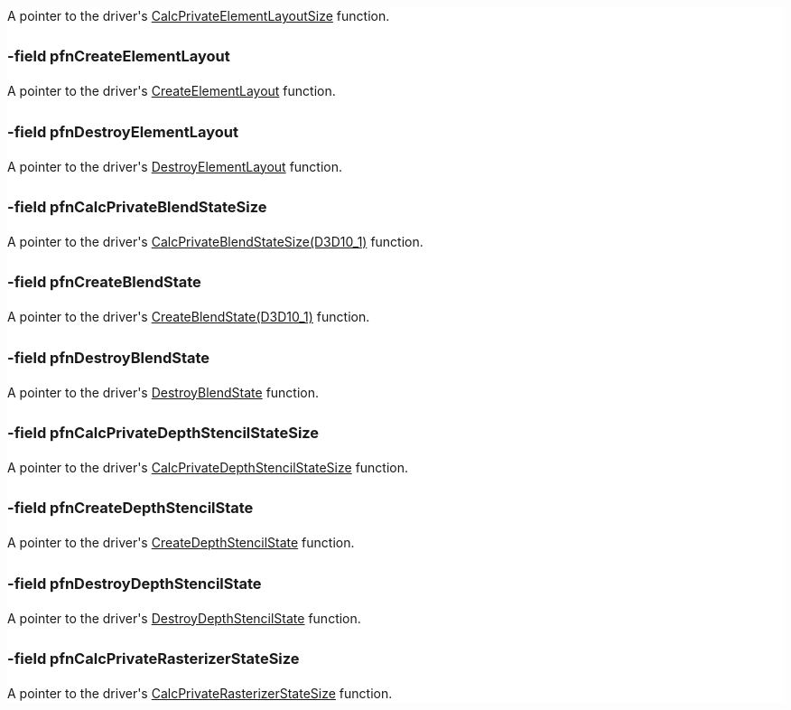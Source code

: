 A pointer to the driver's <a href="https://msdn.microsoft.com/9fc80cea-8e4a-467a-b232-74333d2ceb5f">CalcPrivateElementLayoutSize</a> function.


### -field pfnCreateElementLayout

A pointer to the driver's <a href="https://msdn.microsoft.com/5af2189a-a064-4c62-be09-733c1d632983">CreateElementLayout</a> function.


### -field pfnDestroyElementLayout

A pointer to the driver's <a href="https://msdn.microsoft.com/8b6a07b5-5358-45d3-af42-84f8a6327535">DestroyElementLayout</a> function.


### -field pfnCalcPrivateBlendStateSize

A pointer to the driver's <a href="https://msdn.microsoft.com/6f48290e-d571-4e59-9f33-58398db5b6fb">CalcPrivateBlendStateSize(D3D10_1)</a> function.


### -field pfnCreateBlendState

A pointer to the driver's <a href="https://msdn.microsoft.com/1b258f28-c386-477c-92d1-cb5918080dcf">CreateBlendState(D3D10_1)</a> function.


### -field pfnDestroyBlendState

A pointer to the driver's <a href="https://msdn.microsoft.com/56fc1ecf-fd4c-4d36-941b-8fa6cca3b6b4">DestroyBlendState</a> function.


### -field pfnCalcPrivateDepthStencilStateSize

A pointer to the driver's <a href="https://msdn.microsoft.com/dcc02e1e-97e0-4ccd-8329-8219cad5d09a">CalcPrivateDepthStencilStateSize</a> function.


### -field pfnCreateDepthStencilState

A pointer to the driver's <a href="https://msdn.microsoft.com/ed2da104-c4e8-43eb-80e0-10273b575020">CreateDepthStencilState</a> function.


### -field pfnDestroyDepthStencilState

A pointer to the driver's <a href="https://msdn.microsoft.com/5fc537f6-2507-4edd-bfa0-c011dd834a22">DestroyDepthStencilState</a> function.


### -field pfnCalcPrivateRasterizerStateSize

A pointer to the driver's <a href="https://msdn.microsoft.com/8b10b2b8-21b0-451c-9a85-353222d9c288">CalcPrivateRasterizerStateSize</a> function.
